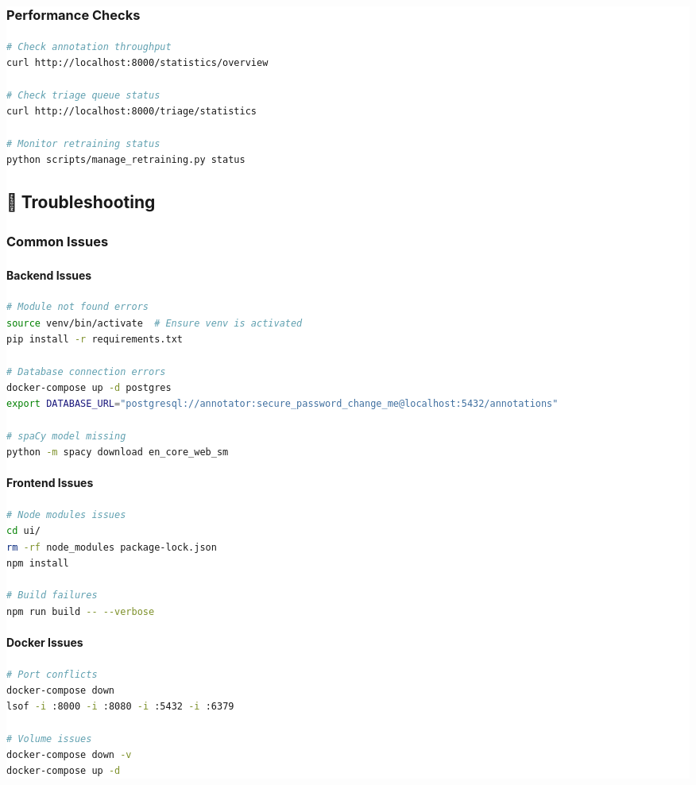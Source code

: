 ### Performance Checks
```bash
# Check annotation throughput
curl http://localhost:8000/statistics/overview

# Check triage queue status
curl http://localhost:8000/triage/statistics

# Monitor retraining status
python scripts/manage_retraining.py status
```

## 🐛 Troubleshooting

### Common Issues

#### Backend Issues
```bash
# Module not found errors
source venv/bin/activate  # Ensure venv is activated
pip install -r requirements.txt

# Database connection errors
docker-compose up -d postgres
export DATABASE_URL="postgresql://annotator:secure_password_change_me@localhost:5432/annotations"

# spaCy model missing
python -m spacy download en_core_web_sm
```

#### Frontend Issues
```bash
# Node modules issues
cd ui/
rm -rf node_modules package-lock.json
npm install

# Build failures
npm run build -- --verbose
```

#### Docker Issues
```bash
# Port conflicts
docker-compose down
lsof -i :8000 -i :8080 -i :5432 -i :6379

# Volume issues
docker-compose down -v
docker-compose up -d
```
